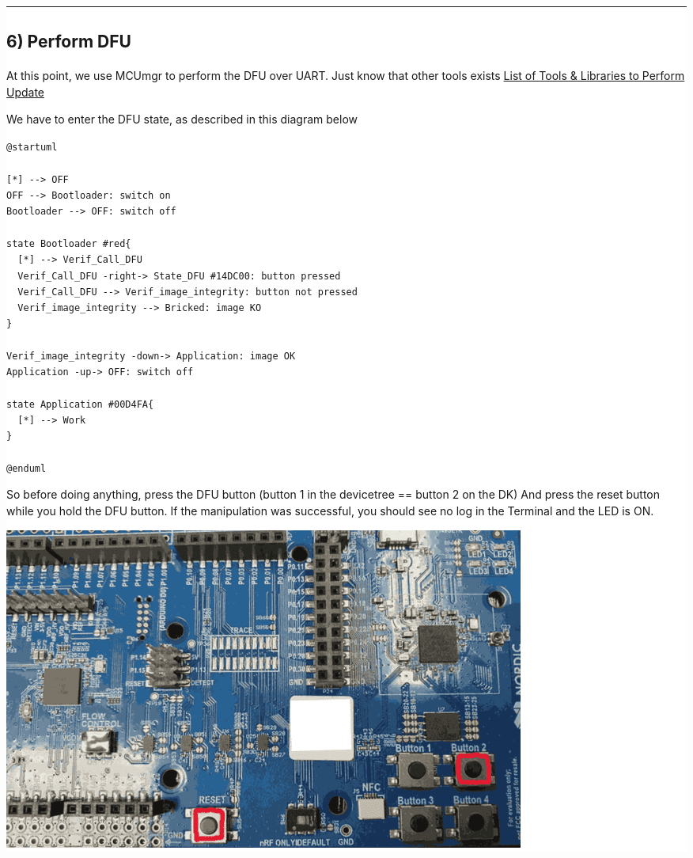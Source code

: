 ___

## 6) Perform DFU

At this point, we use MCUmgr to perform the DFU over UART.
Just know that other tools exists
[List of Tools & Libraries to Perform Update](https://docs.zephyrproject.org/latest/services/device_mgmt/mcumgr.html#tools-libraries)

We have to enter the DFU state, as described in this diagram below

```plantuml
@startuml

[*] --> OFF
OFF --> Bootloader: switch on
Bootloader --> OFF: switch off

state Bootloader #red{
  [*] --> Verif_Call_DFU
  Verif_Call_DFU -right-> State_DFU #14DC00: button pressed
  Verif_Call_DFU --> Verif_image_integrity: button not pressed
  Verif_image_integrity --> Bricked: image KO  
}

Verif_image_integrity -down-> Application: image OK
Application -up-> OFF: switch off

state Application #00D4FA{
  [*] --> Work
}

@enduml
```

So before doing anything, press the DFU button (button 1 in the devicetree == button 2 on the DK)
And press the reset button while you hold the DFU button.
If the manipulation was successful, you should see no log in the Terminal and the LED is ON.

![Picture of the RESET and the DFU button on the DevKit](../img/NCS/Serial_Recovery/DK_RESET_&_DFU_buttons.png)
